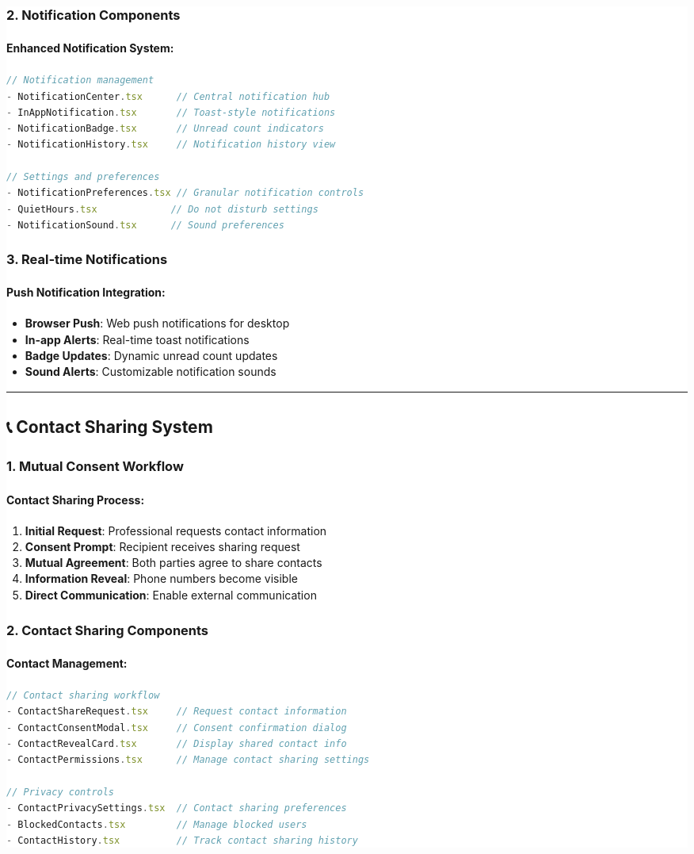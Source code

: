 ### 2. Notification Components

#### Enhanced Notification System:
```typescript
// Notification management
- NotificationCenter.tsx      // Central notification hub
- InAppNotification.tsx       // Toast-style notifications
- NotificationBadge.tsx       // Unread count indicators
- NotificationHistory.tsx     // Notification history view

// Settings and preferences
- NotificationPreferences.tsx // Granular notification controls
- QuietHours.tsx             // Do not disturb settings
- NotificationSound.tsx      // Sound preferences
```

### 3. Real-time Notifications

#### Push Notification Integration:
- **Browser Push**: Web push notifications for desktop
- **In-app Alerts**: Real-time toast notifications
- **Badge Updates**: Dynamic unread count updates
- **Sound Alerts**: Customizable notification sounds

---

## 📞 Contact Sharing System

### 1. Mutual Consent Workflow

#### Contact Sharing Process:
1. **Initial Request**: Professional requests contact information
2. **Consent Prompt**: Recipient receives sharing request
3. **Mutual Agreement**: Both parties agree to share contacts
4. **Information Reveal**: Phone numbers become visible
5. **Direct Communication**: Enable external communication

### 2. Contact Sharing Components

#### Contact Management:
```typescript
// Contact sharing workflow
- ContactShareRequest.tsx     // Request contact information
- ContactConsentModal.tsx     // Consent confirmation dialog
- ContactRevealCard.tsx       // Display shared contact info
- ContactPermissions.tsx      // Manage contact sharing settings

// Privacy controls
- ContactPrivacySettings.tsx  // Contact sharing preferences
- BlockedContacts.tsx         // Manage blocked users
- ContactHistory.tsx          // Track contact sharing history
```
